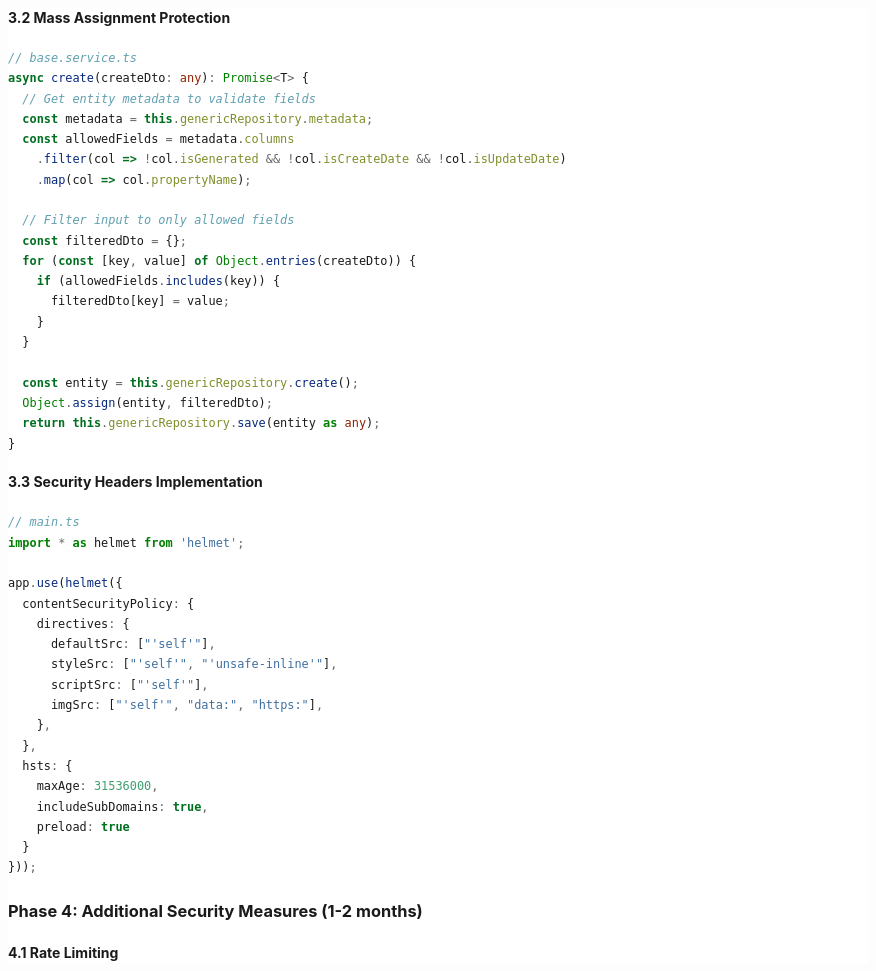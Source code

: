 
#### 3.2 Mass Assignment Protection

```typescript
// base.service.ts
async create(createDto: any): Promise<T> {
  // Get entity metadata to validate fields
  const metadata = this.genericRepository.metadata;
  const allowedFields = metadata.columns
    .filter(col => !col.isGenerated && !col.isCreateDate && !col.isUpdateDate)
    .map(col => col.propertyName);
  
  // Filter input to only allowed fields
  const filteredDto = {};
  for (const [key, value] of Object.entries(createDto)) {
    if (allowedFields.includes(key)) {
      filteredDto[key] = value;
    }
  }
  
  const entity = this.genericRepository.create();
  Object.assign(entity, filteredDto);
  return this.genericRepository.save(entity as any);
}
```

#### 3.3 Security Headers Implementation

```typescript
// main.ts
import * as helmet from 'helmet';

app.use(helmet({
  contentSecurityPolicy: {
    directives: {
      defaultSrc: ["'self'"],
      styleSrc: ["'self'", "'unsafe-inline'"],
      scriptSrc: ["'self'"],
      imgSrc: ["'self'", "data:", "https:"],
    },
  },
  hsts: {
    maxAge: 31536000,
    includeSubDomains: true,
    preload: true
  }
}));
```

### Phase 4: Additional Security Measures (1-2 months)

#### 4.1 Rate Limiting
